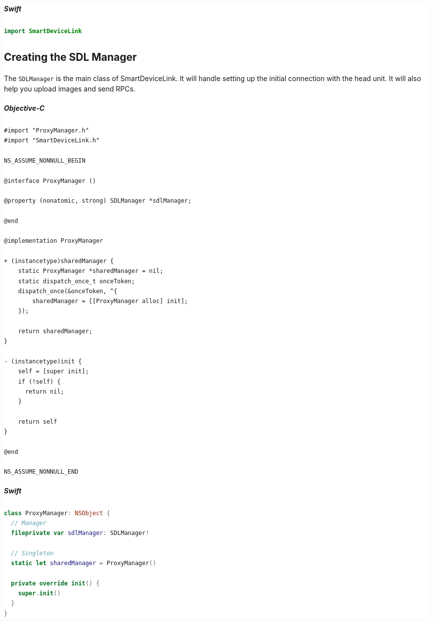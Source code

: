 ##### Swift
```swift
import SmartDeviceLink
```

## Creating the SDL Manager
The `SDLManager` is the main class of SmartDeviceLink. It will handle setting up the initial connection with the head unit. It will also help you upload images and send RPCs.

##### Objective-C
```objc
#import "ProxyManager.h"
#import "SmartDeviceLink.h"

NS_ASSUME_NONNULL_BEGIN

@interface ProxyManager ()

@property (nonatomic, strong) SDLManager *sdlManager;

@end

@implementation ProxyManager

+ (instancetype)sharedManager {
    static ProxyManager *sharedManager = nil;
    static dispatch_once_t onceToken;
    dispatch_once(&onceToken, ^{
        sharedManager = [[ProxyManager alloc] init];
    });

    return sharedManager;
}

- (instancetype)init {
    self = [super init];
    if (!self) {
      return nil;
    }

    return self
}

@end

NS_ASSUME_NONNULL_END
```

##### Swift
```swift
class ProxyManager: NSObject {
  // Manager
  fileprivate var sdlManager: SDLManager!

  // Singleton
  static let sharedManager = ProxyManager()

  private override init() {
    super.init()
  }
}
```
